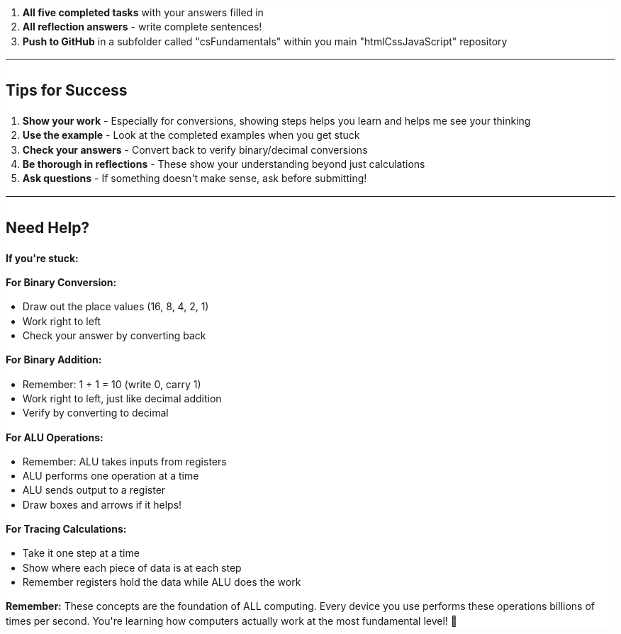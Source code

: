 1. **All five completed tasks** with your answers filled in
2. **All reflection answers** - write complete sentences!
3. **Push to GitHub** in a subfolder called "csFundamentals" within you main "htmlCssJavaScript" repository


---

## Tips for Success

1. **Show your work** - Especially for conversions, showing steps helps you learn and helps me see your thinking
2. **Use the example** - Look at the completed examples when you get stuck
3. **Check your answers** - Convert back to verify binary/decimal conversions
4. **Be thorough in reflections** - These show your understanding beyond just calculations
6. **Ask questions** - If something doesn't make sense, ask before submitting!

---

## Need Help?

**If you're stuck:**

**For Binary Conversion:**
- Draw out the place values (16, 8, 4, 2, 1)
- Work right to left
- Check your answer by converting back

**For Binary Addition:**
- Remember: 1 + 1 = 10 (write 0, carry 1)
- Work right to left, just like decimal addition
- Verify by converting to decimal

**For ALU Operations:**
- Remember: ALU takes inputs from registers
- ALU performs one operation at a time
- ALU sends output to a register
- Draw boxes and arrows if it helps!

**For Tracing Calculations:**
- Take it one step at a time
- Show where each piece of data is at each step
- Remember registers hold the data while ALU does the work

**Remember:** These concepts are the foundation of ALL computing. Every device you use performs these operations billions of times per second. You're learning how computers actually work at the most fundamental level! 🚀